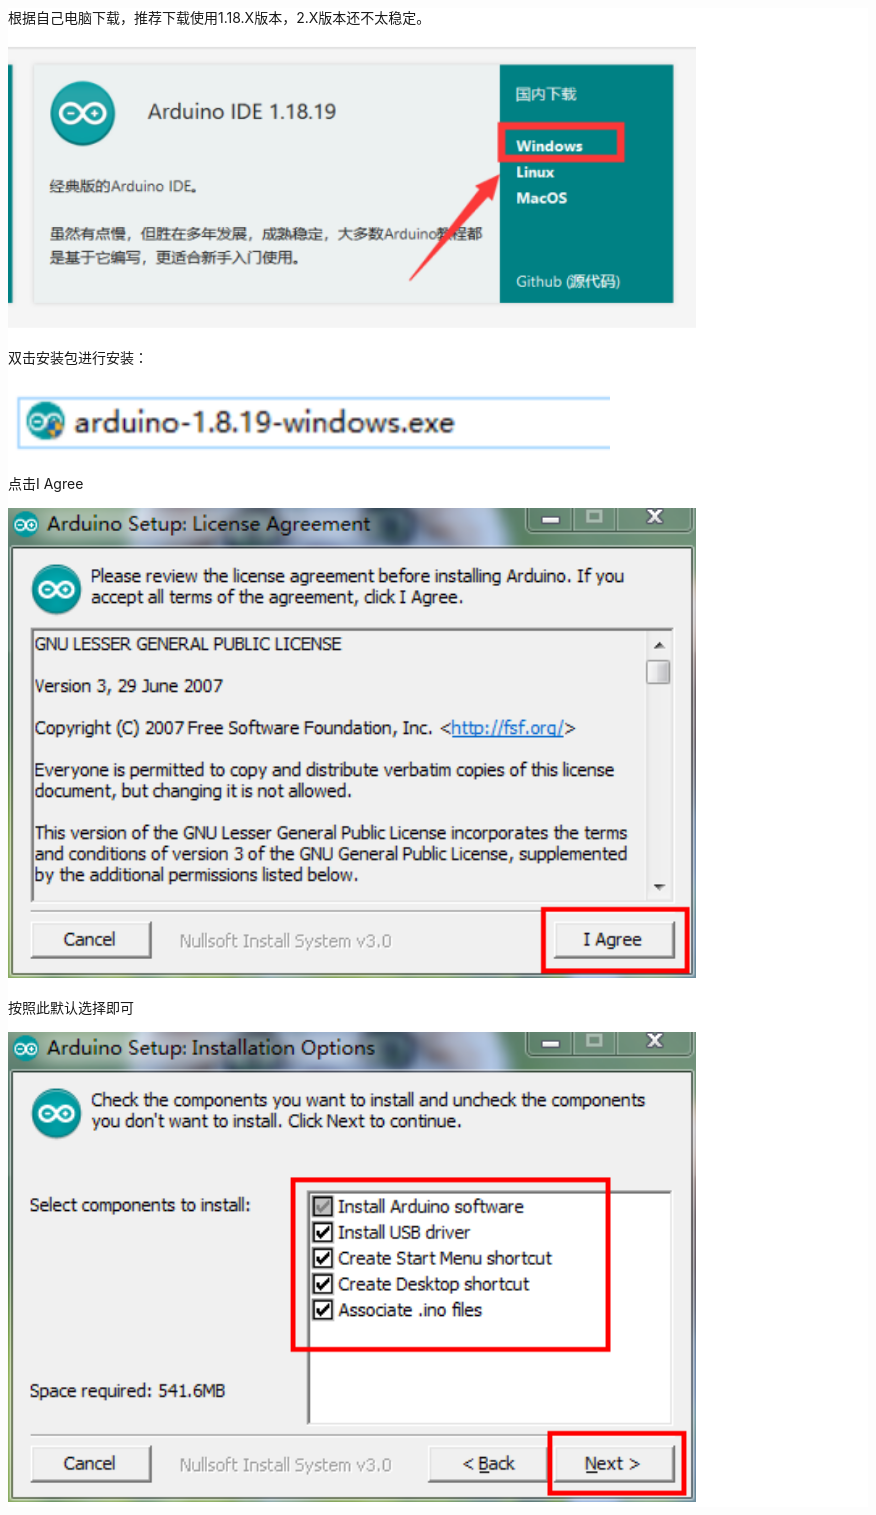 根据自己电脑下载，推荐下载使用1.18.X版本，2.X版本还不太稳定。

<img src="../img/zduinokit/104.png" width=80% />

双击安装包进行安装：

<img src="../img/zduinokit/105.png" width=70% />

点击I Agree

<img src="../img/zduinokit/106.png" width=80% />

按照此默认选择即可

<img src="../img/zduinokit/107.png" width=80% />
